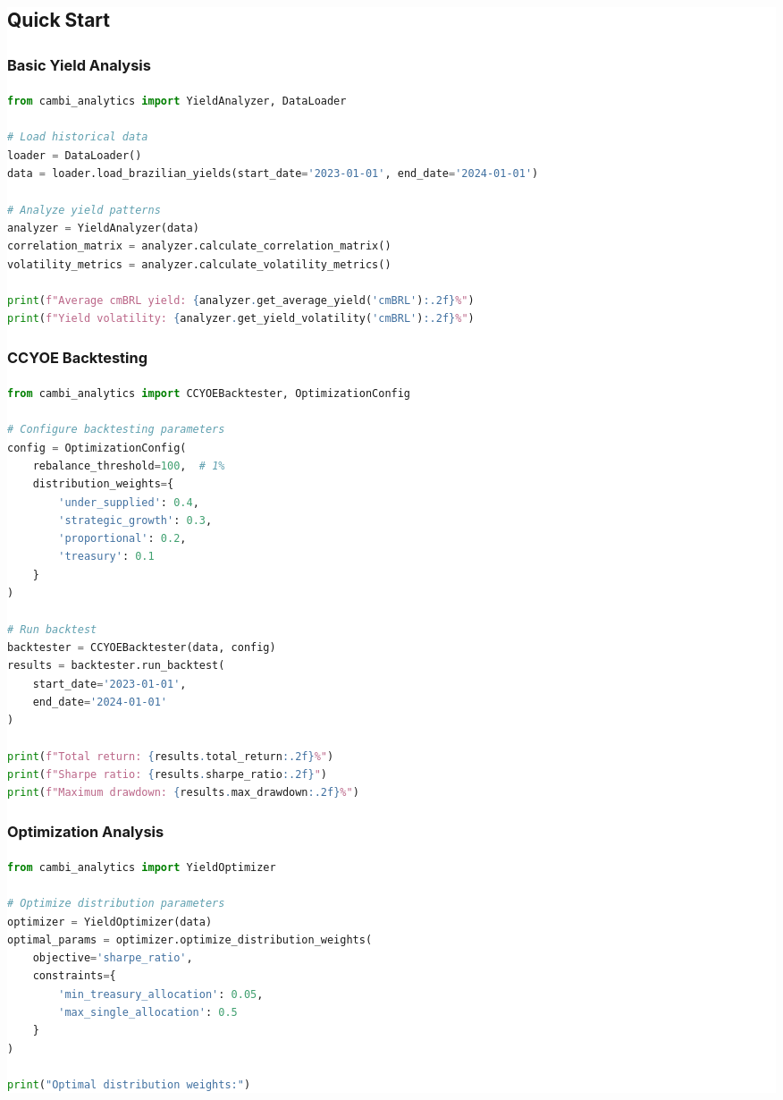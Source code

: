 ## Quick Start

### Basic Yield Analysis

```python
from cambi_analytics import YieldAnalyzer, DataLoader

# Load historical data
loader = DataLoader()
data = loader.load_brazilian_yields(start_date='2023-01-01', end_date='2024-01-01')

# Analyze yield patterns
analyzer = YieldAnalyzer(data)
correlation_matrix = analyzer.calculate_correlation_matrix()
volatility_metrics = analyzer.calculate_volatility_metrics()

print(f"Average cmBRL yield: {analyzer.get_average_yield('cmBRL'):.2f}%")
print(f"Yield volatility: {analyzer.get_yield_volatility('cmBRL'):.2f}%")
```

### CCYOE Backtesting

```python
from cambi_analytics import CCYOEBacktester, OptimizationConfig

# Configure backtesting parameters
config = OptimizationConfig(
    rebalance_threshold=100,  # 1%
    distribution_weights={
        'under_supplied': 0.4,
        'strategic_growth': 0.3,
        'proportional': 0.2,
        'treasury': 0.1
    }
)

# Run backtest
backtester = CCYOEBacktester(data, config)
results = backtester.run_backtest(
    start_date='2023-01-01',
    end_date='2024-01-01'
)

print(f"Total return: {results.total_return:.2f}%")
print(f"Sharpe ratio: {results.sharpe_ratio:.2f}")
print(f"Maximum drawdown: {results.max_drawdown:.2f}%")
```

### Optimization Analysis

```python
from cambi_analytics import YieldOptimizer

# Optimize distribution parameters
optimizer = YieldOptimizer(data)
optimal_params = optimizer.optimize_distribution_weights(
    objective='sharpe_ratio',
    constraints={
        'min_treasury_allocation': 0.05,
        'max_single_allocation': 0.5
    }
)

print("Optimal distribution weights:")
```